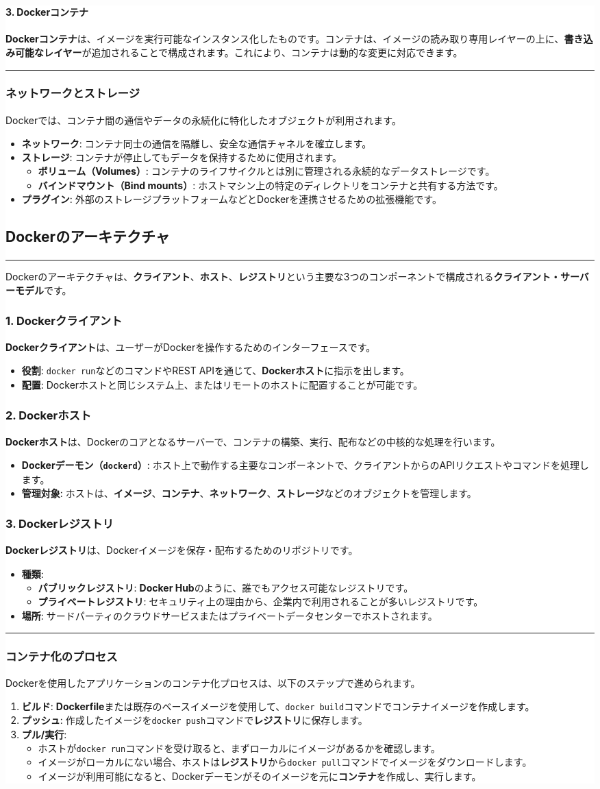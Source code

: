 #### 3. Dockerコンテナ
**Dockerコンテナ**は、イメージを実行可能なインスタンス化したものです。コンテナは、イメージの読み取り専用レイヤーの上に、**書き込み可能なレイヤー**が追加されることで構成されます。これにより、コンテナは動的な変更に対応できます。

---

### ネットワークとストレージ

Dockerでは、コンテナ間の通信やデータの永続化に特化したオブジェクトが利用されます。

* **ネットワーク**: コンテナ同士の通信を隔離し、安全な通信チャネルを確立します。
* **ストレージ**: コンテナが停止してもデータを保持するために使用されます。
    * **ボリューム（Volumes）**: コンテナのライフサイクルとは別に管理される永続的なデータストレージです。
    * **バインドマウント（Bind mounts）**: ホストマシン上の特定のディレクトリをコンテナと共有する方法です。
* **プラグイン**: 外部のストレージプラットフォームなどとDockerを連携させるための拡張機能です。

## Dockerのアーキテクチャ

---

Dockerのアーキテクチャは、**クライアント**、**ホスト**、**レジストリ**という主要な3つのコンポーネントで構成される**クライアント・サーバーモデル**です。

### 1. Dockerクライアント
**Dockerクライアント**は、ユーザーがDockerを操作するためのインターフェースです。
* **役割**: `docker run`などのコマンドやREST APIを通じて、**Dockerホスト**に指示を出します。
* **配置**: Dockerホストと同じシステム上、またはリモートのホストに配置することが可能です。

### 2. Dockerホスト
**Dockerホスト**は、Dockerのコアとなるサーバーで、コンテナの構築、実行、配布などの中核的な処理を行います。
* **Dockerデーモン（`dockerd`）**: ホスト上で動作する主要なコンポーネントで、クライアントからのAPIリクエストやコマンドを処理します。
* **管理対象**: ホストは、**イメージ**、**コンテナ**、**ネットワーク**、**ストレージ**などのオブジェクトを管理します。

### 3. Dockerレジストリ
**Dockerレジストリ**は、Dockerイメージを保存・配布するためのリポジトリです。
* **種類**:
    * **パブリックレジストリ**: **Docker Hub**のように、誰でもアクセス可能なレジストリです。
    * **プライベートレジストリ**: セキュリティ上の理由から、企業内で利用されることが多いレジストリです。
* **場所**: サードパーティのクラウドサービスまたはプライベートデータセンターでホストされます。



---

### コンテナ化のプロセス

Dockerを使用したアプリケーションのコンテナ化プロセスは、以下のステップで進められます。

1.  **ビルド**: **Dockerfile**または既存のベースイメージを使用して、`docker build`コマンドでコンテナイメージを作成します。
2.  **プッシュ**: 作成したイメージを`docker push`コマンドで**レジストリ**に保存します。
3.  **プル/実行**:
    * ホストが`docker run`コマンドを受け取ると、まずローカルにイメージがあるかを確認します。
    * イメージがローカルにない場合、ホストは**レジストリ**から`docker pull`コマンドでイメージをダウンロードします。
    * イメージが利用可能になると、Dockerデーモンがそのイメージを元に**コンテナ**を作成し、実行します。
